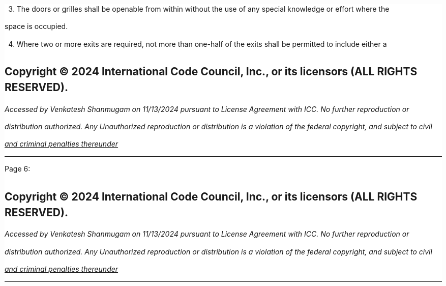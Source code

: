 3. The doors or grilles shall be openable from within without the use of any special knowledge or effort where the

space is occupied.

4. Where two or more exits are required, not more than one-half of the exits shall be permitted to include either a


## Copyright © 2024 International Code Council, Inc., or its licensors (ALL RIGHTS RESERVED).

_Accessed by Venkatesh Shanmugam on 11/13/2024 pursuant to License Agreement with ICC. No further reproduction or_

_distribution authorized. Any Unauthorized reproduction or distribution is a violation of the federal copyright, and subject to civil_

_[and criminal penalties thereunder](http://codes.iccsafe.org/content/VACC2021P1/chapter-4-special-detailed-requirements-based-on-use-and-occupancy#VACC2021P1_Ch04_Sec402)_


-----



Page 6:

## Copyright © 2024 International Code Council, Inc., or its licensors (ALL RIGHTS RESERVED).

_Accessed by Venkatesh Shanmugam on 11/13/2024 pursuant to License Agreement with ICC. No further reproduction or_

_distribution authorized. Any Unauthorized reproduction or distribution is a violation of the federal copyright, and subject to civil_

_[and criminal penalties thereunder](http://codes.iccsafe.org/content/VACC2021P1/chapter-4-special-detailed-requirements-based-on-use-and-occupancy#VACC2021P1_Ch04_Sec402)_


-----



